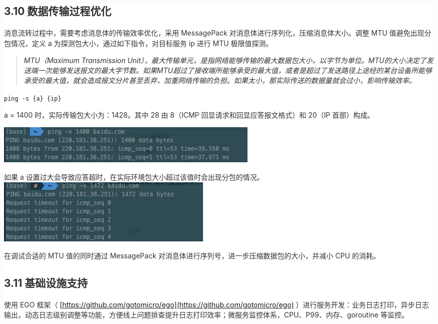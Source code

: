 ## <font style="color:rgb(51, 51, 51);">3.10 数据传输过程优化</font>
<font style="color:rgb(51, 51, 51);">消息流转过程中，需要考虑消息体的传输效率优化，采用 MessagePack 对消息体进行序列化，压缩消息体大小。调整 MTU 值避免出现分包情况，定义 a 为探测包大小，通过如下指令，对目标服务 ip 进行 MTU 极限值探测。</font>

> _<font style="color:rgb(51, 51, 51);">MTU（Maximum Transmission Unit），最大传输单元，是指网络能够传输的最大数据包大小，以字节为单位。MTU的大小决定了发送端一次能够发送报文的最大字节数。如果MTU超过了接收端所能够承受的最大值，或者是超过了发送路径上途经的某台设备所能够承受的最大值，就会造成报文分片甚至丢弃，加重网络传输的负担。如果太小，那实际传送的数据量就会过小，影响传输效率。</font>_
>

```plain
ping -s {a} {ip}
```

<font style="color:rgb(51, 51, 51);">a = 1400 时，实际传输包大小为：1428。其中 28 由 8（ICMP 回显请求和回显应答报文格式）和 20（IP 首部）构成。</font>

![1719657853436-a3d77585-a96a-4613-bd4d-9fa18868bb64.png](./img/hWxKucj9_KyeWLiE/1719657853436-a3d77585-a96a-4613-bd4d-9fa18868bb64-216132.png)

<font style="color:rgb(51, 51, 51);">如果 a 设置过大会导致应答超时，在实际环境包大小超过该值时会出现分包的情况。</font>![1719657853460-7bd919a9-c7a6-46b5-b2f5-36b02588a30e.png](./img/hWxKucj9_KyeWLiE/1719657853460-7bd919a9-c7a6-46b5-b2f5-36b02588a30e-068662.png)

<font style="color:rgb(51, 51, 51);">在调试合适的 MTU 值的同时通过 MessagePack 对消息体进行序列号，进一步压缩数据包的大小，并减小 CPU 的消耗。</font>

## <font style="color:rgb(51, 51, 51);">3.11 基础设施支持</font>
<font style="color:rgb(51, 51, 51);">使用 EGO 框架（ </font>[https://github.com/gotomicro/ego](https://github.com/gotomicro/ego)<font style="color:rgb(51, 51, 51);"> ）进行服务开发：业务日志打印，异步日志输出，动态日志级别调整等功能，方便线上问题排查提升日志打印效率；微服务监控体系，CPU、P99、内存、goroutine 等监控。</font>
